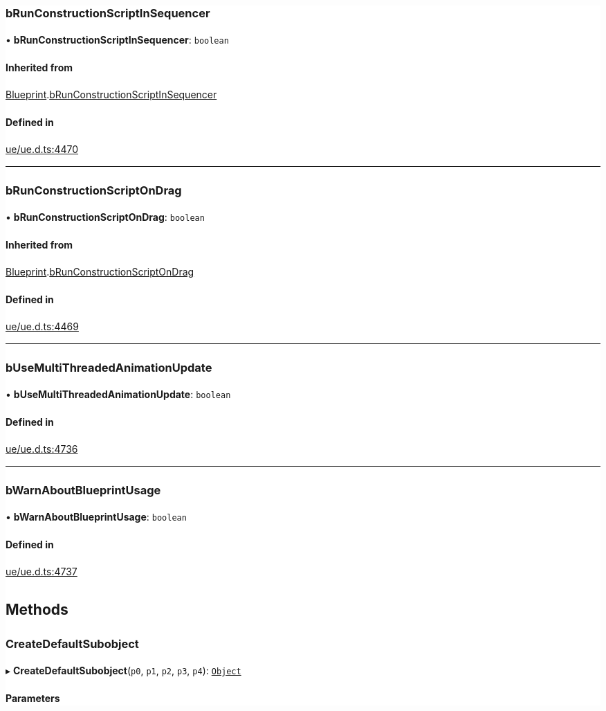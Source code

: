 ### bRunConstructionScriptInSequencer

• **bRunConstructionScriptInSequencer**: `boolean`

#### Inherited from

[Blueprint](ue_ue.Blueprint.md).[bRunConstructionScriptInSequencer](ue_ue.Blueprint.md#brunconstructionscriptinsequencer)

#### Defined in

[ue/ue.d.ts:4470](https://github.com/YugMetaverse/yug_typings/blob/b7d9b19/ue/ue.d.ts#L4470)

___

### bRunConstructionScriptOnDrag

• **bRunConstructionScriptOnDrag**: `boolean`

#### Inherited from

[Blueprint](ue_ue.Blueprint.md).[bRunConstructionScriptOnDrag](ue_ue.Blueprint.md#brunconstructionscriptondrag)

#### Defined in

[ue/ue.d.ts:4469](https://github.com/YugMetaverse/yug_typings/blob/b7d9b19/ue/ue.d.ts#L4469)

___

### bUseMultiThreadedAnimationUpdate

• **bUseMultiThreadedAnimationUpdate**: `boolean`

#### Defined in

[ue/ue.d.ts:4736](https://github.com/YugMetaverse/yug_typings/blob/b7d9b19/ue/ue.d.ts#L4736)

___

### bWarnAboutBlueprintUsage

• **bWarnAboutBlueprintUsage**: `boolean`

#### Defined in

[ue/ue.d.ts:4737](https://github.com/YugMetaverse/yug_typings/blob/b7d9b19/ue/ue.d.ts#L4737)

## Methods

### CreateDefaultSubobject

▸ **CreateDefaultSubobject**(`p0`, `p1`, `p2`, `p3`, `p4`): [`Object`](ue_ue.Object.md)

#### Parameters
